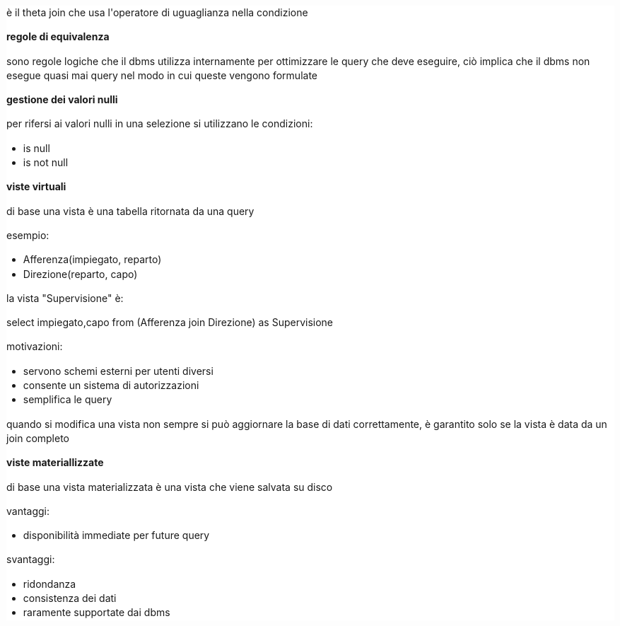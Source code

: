 è il theta join che usa l'operatore di uguaglianza nella condizione

**regole di equivalenza**

sono regole logiche che il dbms utilizza internamente per ottimizzare le query che deve eseguire, ciò implica che il dbms non esegue quasi mai query nel modo in cui queste vengono formulate

**gestione dei valori nulli**

per rifersi ai valori nulli in una selezione si utilizzano le condizioni:
* is null
* is not null

**viste virtuali**

di base una vista è una tabella ritornata da una query

esempio:
* Afferenza(impiegato, reparto)
* Direzione(reparto, capo)

la vista "Supervisione" è:

select impiegato,capo
from (Afferenza join Direzione) as Supervisione

motivazioni:
* servono schemi esterni per utenti diversi
* consente un sistema di autorizzazioni
* semplifica le query

quando si modifica una vista non sempre si può aggiornare la base di dati correttamente, è garantito solo se la vista è data da un join completo

**viste materiallizzate**

di base una vista materializzata è una vista che viene salvata su disco

vantaggi:
* disponibilità immediate per future query

svantaggi:
* ridondanza
* consistenza dei dati
* raramente supportate dai dbms